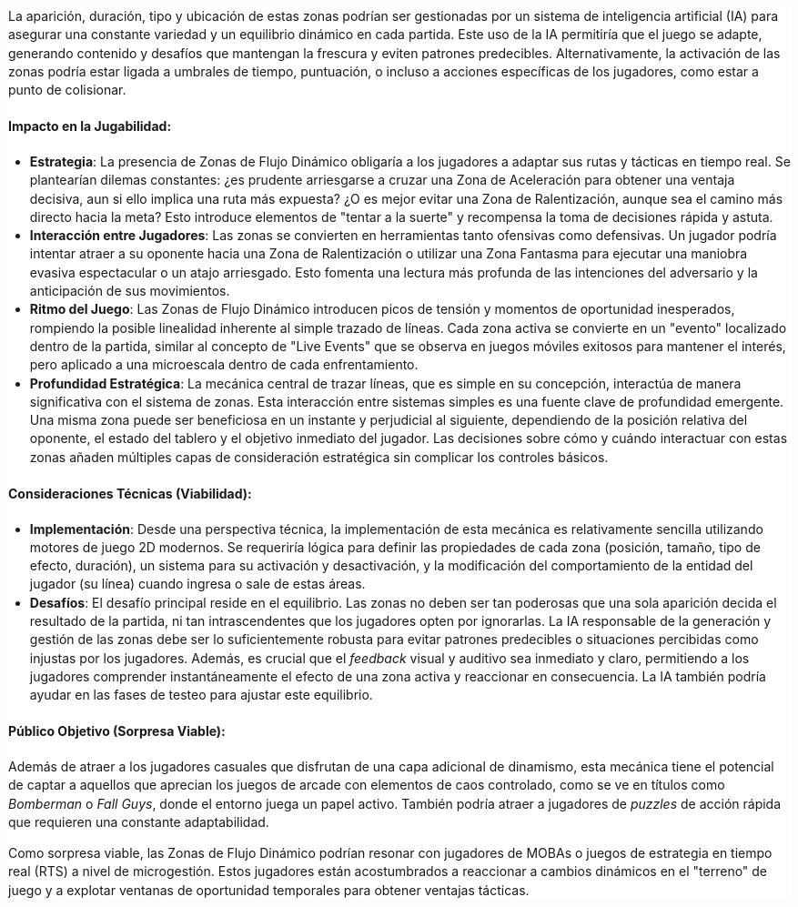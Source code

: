 La aparición, duración, tipo y ubicación de estas zonas podrían ser gestionadas por un sistema de inteligencia artificial (IA) para asegurar una constante variedad y un equilibrio dinámico en cada partida. Este uso de la IA permitiría que el juego se adapte, generando contenido y desafíos que mantengan la frescura y eviten patrones predecibles. Alternativamente, la activación de las zonas podría estar ligada a umbrales de tiempo, puntuación, o incluso a acciones específicas de los jugadores, como estar a punto de colisionar.

#### Impacto en la Jugabilidad:
* **Estrategia**: La presencia de Zonas de Flujo Dinámico obligaría a los jugadores a adaptar sus rutas y tácticas en tiempo real. Se plantearían dilemas constantes: ¿es prudente arriesgarse a cruzar una Zona de Aceleración para obtener una ventaja decisiva, aun si ello implica una ruta más expuesta? ¿O es mejor evitar una Zona de Ralentización, aunque sea el camino más directo hacia la meta? Esto introduce elementos de "tentar a la suerte" y recompensa la toma de decisiones rápida y astuta.
* **Interacción entre Jugadores**: Las zonas se convierten en herramientas tanto ofensivas como defensivas. Un jugador podría intentar atraer a su oponente hacia una Zona de Ralentización o utilizar una Zona Fantasma para ejecutar una maniobra evasiva espectacular o un atajo arriesgado. Esto fomenta una lectura más profunda de las intenciones del adversario y la anticipación de sus movimientos.
* **Ritmo del Juego**: Las Zonas de Flujo Dinámico introducen picos de tensión y momentos de oportunidad inesperados, rompiendo la posible linealidad inherente al simple trazado de líneas. Cada zona activa se convierte en un "evento" localizado dentro de la partida, similar al concepto de "Live Events" que se observa en juegos móviles exitosos para mantener el interés, pero aplicado a una microescala dentro de cada enfrentamiento.
* **Profundidad Estratégica**: La mecánica central de trazar líneas, que es simple en su concepción, interactúa de manera significativa con el sistema de zonas. Esta interacción entre sistemas simples es una fuente clave de profundidad emergente. Una misma zona puede ser beneficiosa en un instante y perjudicial al siguiente, dependiendo de la posición relativa del oponente, el estado del tablero y el objetivo inmediato del jugador. Las decisiones sobre cómo y cuándo interactuar con estas zonas añaden múltiples capas de consideración estratégica sin complicar los controles básicos.

#### Consideraciones Técnicas (Viabilidad):
* **Implementación**: Desde una perspectiva técnica, la implementación de esta mecánica es relativamente sencilla utilizando motores de juego 2D modernos. Se requeriría lógica para definir las propiedades de cada zona (posición, tamaño, tipo de efecto, duración), un sistema para su activación y desactivación, y la modificación del comportamiento de la entidad del jugador (su línea) cuando ingresa o sale de estas áreas.
* **Desafíos**: El desafío principal reside en el equilibrio. Las zonas no deben ser tan poderosas que una sola aparición decida el resultado de la partida, ni tan intrascendentes que los jugadores opten por ignorarlas. La IA responsable de la generación y gestión de las zonas debe ser lo suficientemente robusta para evitar patrones predecibles o situaciones percibidas como injustas por los jugadores. Además, es crucial que el *feedback* visual y auditivo sea inmediato y claro, permitiendo a los jugadores comprender instantáneamente el efecto de una zona activa y reaccionar en consecuencia. La IA también podría ayudar en las fases de testeo para ajustar este equilibrio.

#### Público Objetivo (Sorpresa Viable):
Además de atraer a los jugadores casuales que disfrutan de una capa adicional de dinamismo, esta mecánica tiene el potencial de captar a aquellos que aprecian los juegos de arcade con elementos de caos controlado, como se ve en títulos como *Bomberman* o *Fall Guys*, donde el entorno juega un papel activo. También podría atraer a jugadores de *puzzles* de acción rápida que requieren una constante adaptabilidad.

Como sorpresa viable, las Zonas de Flujo Dinámico podrían resonar con jugadores de MOBAs o juegos de estrategia en tiempo real (RTS) a nivel de microgestión. Estos jugadores están acostumbrados a reaccionar a cambios dinámicos en el "terreno" de juego y a explotar ventanas de oportunidad temporales para obtener ventajas tácticas.
